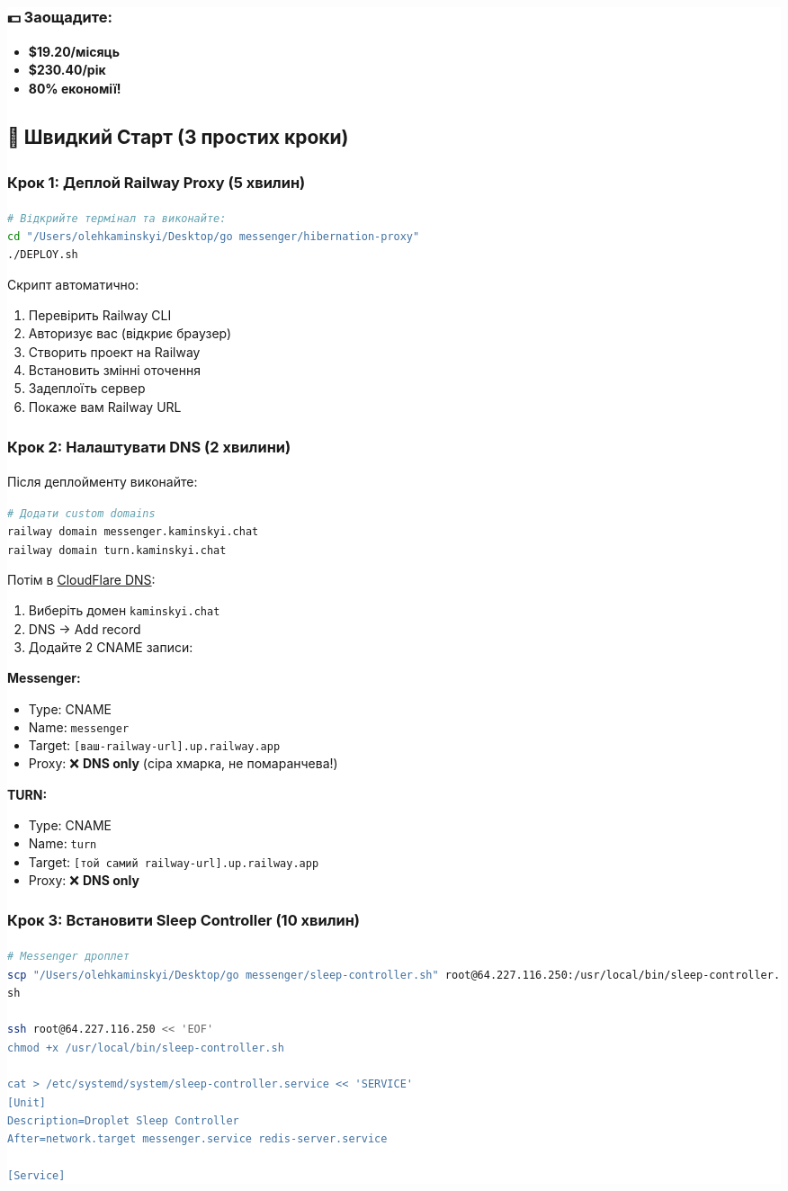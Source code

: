 ### 💵 Заощадите:
- **$19.20/місяць**
- **$230.40/рік**
- **80% економії!**

## 🎯 Швидкий Старт (3 простих кроки)

### Крок 1: Деплой Railway Proxy (5 хвилин)

```bash
# Відкрийте термінал та виконайте:
cd "/Users/olehkaminskyi/Desktop/go messenger/hibernation-proxy"
./DEPLOY.sh
```

Скрипт автоматично:
1. Перевірить Railway CLI
2. Авторизує вас (відкриє браузер)
3. Створить проект на Railway
4. Встановить змінні оточення
5. Задеплоїть сервер
6. Покаже вам Railway URL

### Крок 2: Налаштувати DNS (2 хвилини)

Після деплойменту виконайте:

```bash
# Додати custom domains
railway domain messenger.kaminskyi.chat
railway domain turn.kaminskyi.chat
```

Потім в [CloudFlare DNS](https://dash.cloudflare.com):
1. Виберіть домен `kaminskyi.chat`
2. DNS → Add record
3. Додайте 2 CNAME записи:

**Messenger:**
- Type: CNAME
- Name: `messenger`
- Target: `[ваш-railway-url].up.railway.app`
- Proxy: ❌ **DNS only** (сіра хмарка, не помаранчева!)

**TURN:**
- Type: CNAME
- Name: `turn`
- Target: `[той самий railway-url].up.railway.app`
- Proxy: ❌ **DNS only**

### Крок 3: Встановити Sleep Controller (10 хвилин)

```bash
# Messenger дроплет
scp "/Users/olehkaminskyi/Desktop/go messenger/sleep-controller.sh" root@64.227.116.250:/usr/local/bin/sleep-controller.sh

ssh root@64.227.116.250 << 'EOF'
chmod +x /usr/local/bin/sleep-controller.sh

cat > /etc/systemd/system/sleep-controller.service << 'SERVICE'
[Unit]
Description=Droplet Sleep Controller
After=network.target messenger.service redis-server.service

[Service]
```